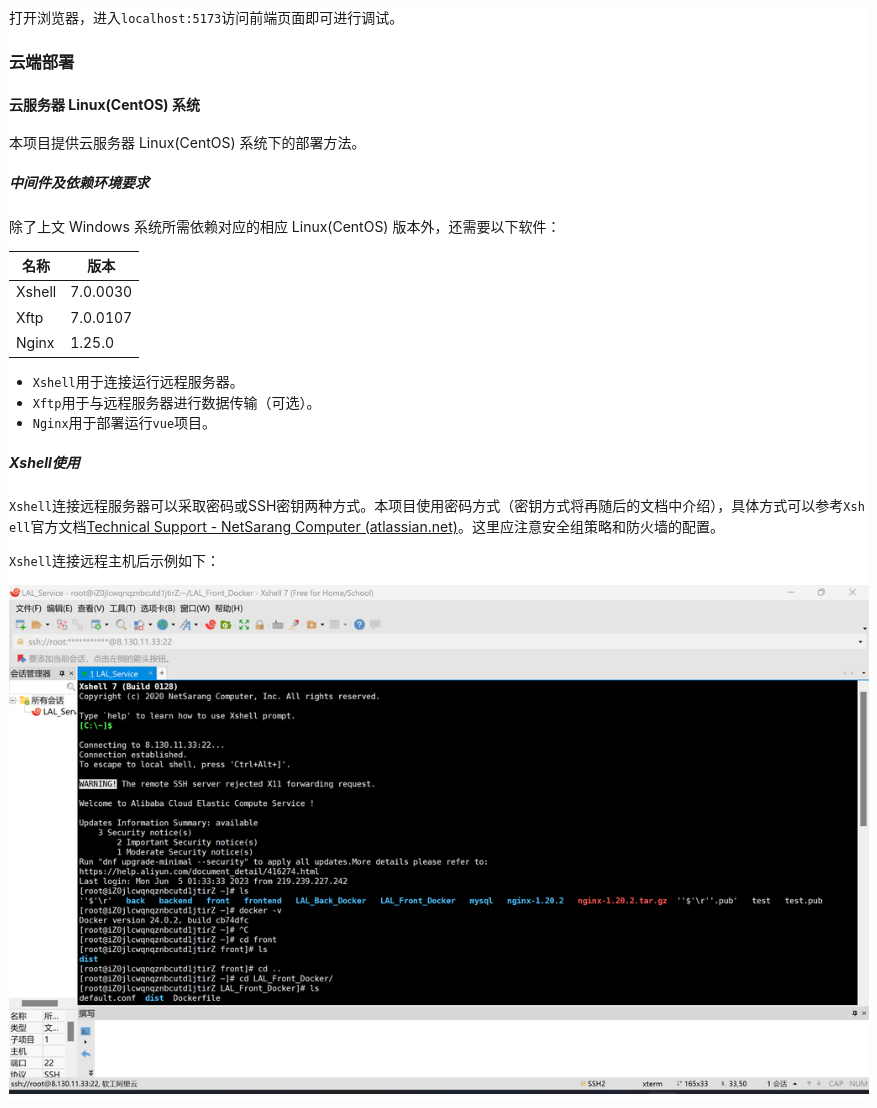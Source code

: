 打开浏览器，进入`localhost:5173`访问前端页面即可进行调试。



### 云端部署

#### 云服务器 Linux(CentOS) 系统

本项目提供云服务器 Linux(CentOS) 系统下的部署方法。

##### 中间件及依赖环境要求

除了上文 Windows 系统所需依赖对应的相应 Linux(CentOS) 版本外，还需要以下软件：

| 名称   | 版本     |
| ------ | -------- |
| Xshell | 7.0.0030 |
| Xftp   | 7.0.0107 |
| Nginx  | 1.25.0   |

- `Xshell`用于连接运行远程服务器。
- `Xftp`用于与远程服务器进行数据传输（可选）。
- `Nginx`用于部署运行`vue`项目。

##### Xshell使用

`Xshell`连接远程服务器可以采取密码或SSH密钥两种方式。本项目使用密码方式（密钥方式将再随后的文档中介绍），具体方式可以参考`Xshell`官方文档[Technical Support - NetSarang Computer (atlassian.net)](https://netsarang.atlassian.net/wiki/spaces/ENSUP/overview?desktop=true)。这里应注意安全组策略和防火墙的配置。

`Xshell`连接远程主机后示例如下：

![](.\img\4.png)
